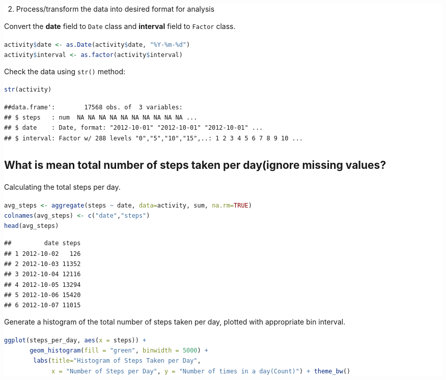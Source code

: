 2. Process/transform the data into desired format for analysis

Convert the **date** field to `Date` class and **interval** field to `Factor` class.

```r
activity$date <- as.Date(activity$date, "%Y-%m-%d")
activity$interval <- as.factor(activity$interval)
```

Check the data using `str()` method:

```r
str(activity)
```

```
##data.frame':        17568 obs. of  3 variables:
## $ steps   : num  NA NA NA NA NA NA NA NA NA NA ...
## $ date    : Date, format: "2012-10-01" "2012-10-01" "2012-10-01" ...
## $ interval: Factor w/ 288 levels "0","5","10","15",..: 1 2 3 4 5 6 7 8 9 10 ...
```

## What is mean total number of steps taken per day(ignore missing values?

Calculating the total steps per day.

```r
avg_steps <- aggregate(steps ~ date, data=activity, sum, na.rm=TRUE)
colnames(avg_steps) <- c("date","steps")
head(avg_steps)
```

```
##         date steps
## 1 2012-10-02   126
## 2 2012-10-03 11352
## 3 2012-10-04 12116
## 4 2012-10-05 13294
## 5 2012-10-06 15420
## 6 2012-10-07 11015
```

Generate a histogram of the total number of steps taken per day, plotted with appropriate bin interval.

```r
ggplot(steps_per_day, aes(x = steps)) + 
       geom_histogram(fill = "green", binwidth = 5000) + 
        labs(title="Histogram of Steps Taken per Day", 
             x = "Number of Steps per Day", y = "Number of times in a day(Count)") + theme_bw() 
```
